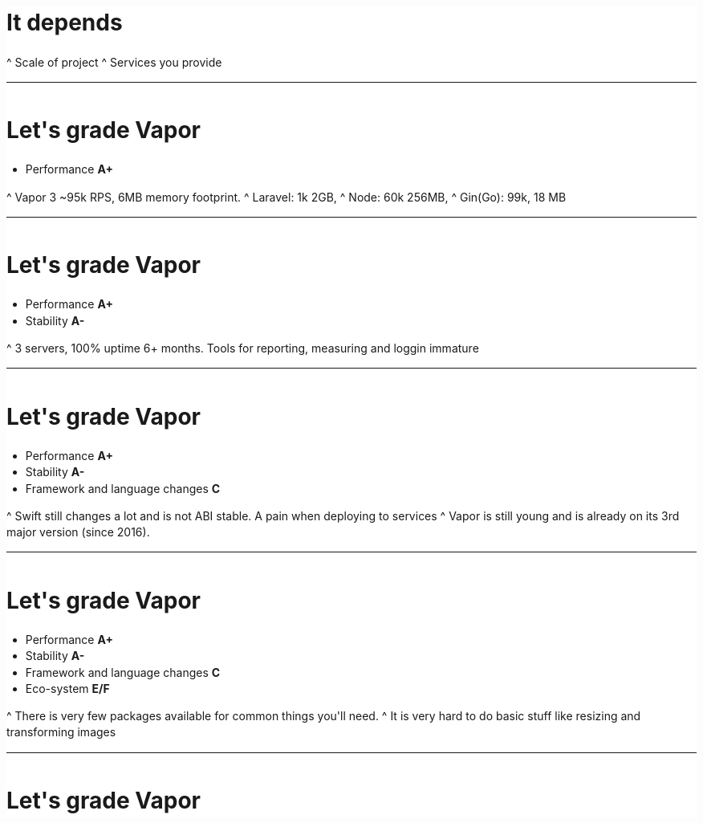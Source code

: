 # It depends

^ Scale of project
^ Services you provide

---

# Let's grade Vapor

- Performance **A+**

^ Vapor 3 ~95k RPS, 6MB memory footprint. 
^ Laravel: 1k 2GB, 
^ Node: 60k 256MB, 
^ Gin(Go): 99k, 18 MB

---

# Let's grade Vapor

- Performance **A+**
- Stability **A-**

^ 3 servers, 100% uptime 6+ months. Tools for reporting, measuring and loggin immature

---

# Let's grade Vapor

- Performance **A+**
- Stability **A-**
- Framework and language changes **C**

^ Swift still changes a lot and is not ABI stable. A pain when deploying to services
^ Vapor is still young and is already on its 3rd major version (since 2016).

---

# Let's grade Vapor

- Performance **A+**
- Stability **A-**
- Framework and language changes **C**
- Eco-system **E/F**

^ There is very few packages available for common things you'll need.
^ It is very hard to do basic stuff like resizing and transforming images

---

# Let's grade Vapor
